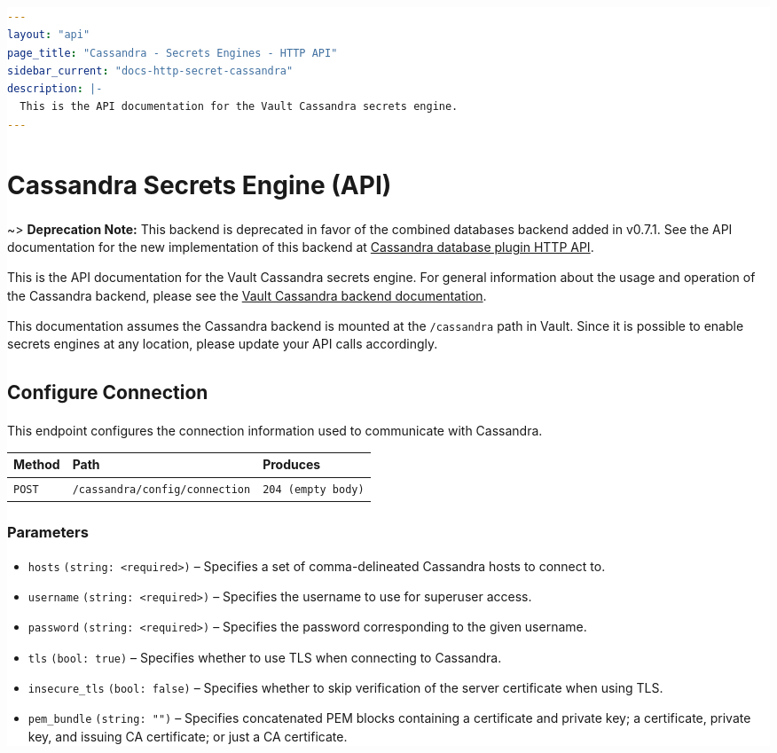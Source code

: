```yaml
---
layout: "api"
page_title: "Cassandra - Secrets Engines - HTTP API"
sidebar_current: "docs-http-secret-cassandra"
description: |-
  This is the API documentation for the Vault Cassandra secrets engine.
---
```


# Cassandra Secrets Engine (API)

~> **Deprecation Note:** This backend is deprecated in favor of the
combined databases backend added in v0.7.1. See the API documentation for
the new implementation of this backend at
[Cassandra database plugin HTTP API](/api/secret/databases/cassandra.html).

This is the API documentation for the Vault Cassandra secrets engine. For
general information about the usage and operation of the Cassandra backend,
please see the
[Vault Cassandra backend documentation](/docs/secrets/cassandra/index.html).

This documentation assumes the Cassandra backend is mounted at the `/cassandra`
path in Vault. Since it is possible to enable secrets engines at any location,
please update your API calls accordingly.

## Configure Connection

This endpoint configures the connection information used to communicate with
Cassandra.

| Method   | Path                         | Produces               |
| :------- | :--------------------------- | :--------------------- |
| `POST`   | `/cassandra/config/connection` | `204 (empty body)`   |

### Parameters

- `hosts` `(string: <required>)` – Specifies a set of comma-delineated Cassandra
  hosts to connect to.

- `username` `(string: <required>)` – Specifies the username to use for
  superuser access.

- `password` `(string: <required>)` – Specifies the password corresponding to
  the given username.

- `tls` `(bool: true)` – Specifies whether to use TLS when connecting to
  Cassandra.

- `insecure_tls` `(bool: false)` – Specifies whether to skip verification of the
  server certificate when using TLS.

- `pem_bundle` `(string: "")` – Specifies concatenated PEM blocks containing a
  certificate and private key; a certificate, private key, and issuing CA
  certificate; or just a CA certificate.
